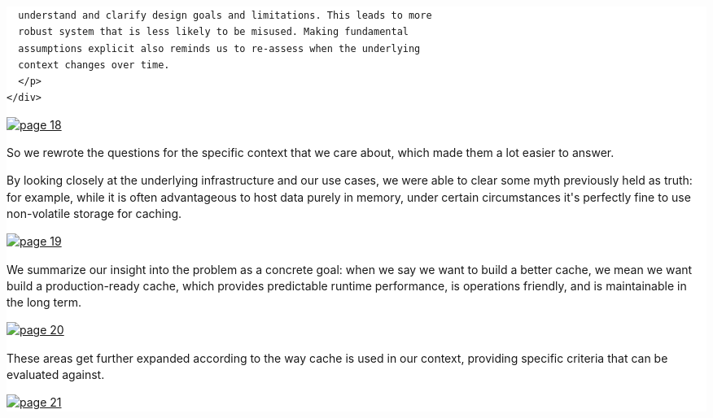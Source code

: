       understand and clarify design goals and limitations. This leads to more
      robust system that is less likely to be misused. Making fundamental
      assumptions explicit also reminds us to re-assess when the underlying
      context changes over time.
      </p>
    </div>
  <div class="talk-col-wrapper">
    <div class="talk-col-img">
      <a href="{{ site.baseurl }}/assets/img/craft2016/018.jpg">
      <img src="{{ site.baseurl }}/assets/img/craft2016/018.jpg" alt="page 18">
      </a>
    </div>
    <div class="talk-col-text">
      <p>
      So we rewrote the questions for the specific context that we care about,
      which made them a lot easier to answer.
      </p>
      <p>
      By looking closely at the underlying infrastructure and our use cases, we
      were able to clear some myth previously held as truth: for example, while
      it is often advantageous to host data purely in memory, under certain
      circumstances it's perfectly fine to use non-volatile storage for caching.
      </p>
    </div>
  </div>
  <div class="talk-col-wrapper">
    <div class="talk-col-img">
      <a href="{{ site.baseurl }}/assets/img/craft2016/019.jpg">
      <img src="{{ site.baseurl }}/assets/img/craft2016/019.jpg" alt="page 19">
      </a>
    </div>
    <div class="talk-col-text">
      <p>
      We summarize our insight into the problem as a concrete goal: when we say
      we want to build a better cache, we mean we want build a production-ready
      cache, which provides predictable runtime performance, is operations
      friendly, and is maintainable in the long term.
      </p>
    </div>
  </div>
  <div class="talk-col-wrapper">
    <div class="talk-col-img">
      <a href="{{ site.baseurl }}/assets/img/craft2016/020.jpg">
      <img src="{{ site.baseurl }}/assets/img/craft2016/020.jpg" alt="page 20">
      </a>
    </div>
    <div class="talk-col-text">
      <p>
      These areas get further expanded according to the way cache is used in
      our context, providing specific criteria that can be evaluated against.
      </p>
    </div>
  </div>
  <div class="talk-col-wrapper">
    <div class="talk-col-img">
      <a href="{{ site.baseurl }}/assets/img/craft2016/021.jpg">
      <img src="{{ site.baseurl }}/assets/img/craft2016/021.jpg" alt="page 21">
      </a>
    </div>
    <div class="talk-col-text">
      <p>